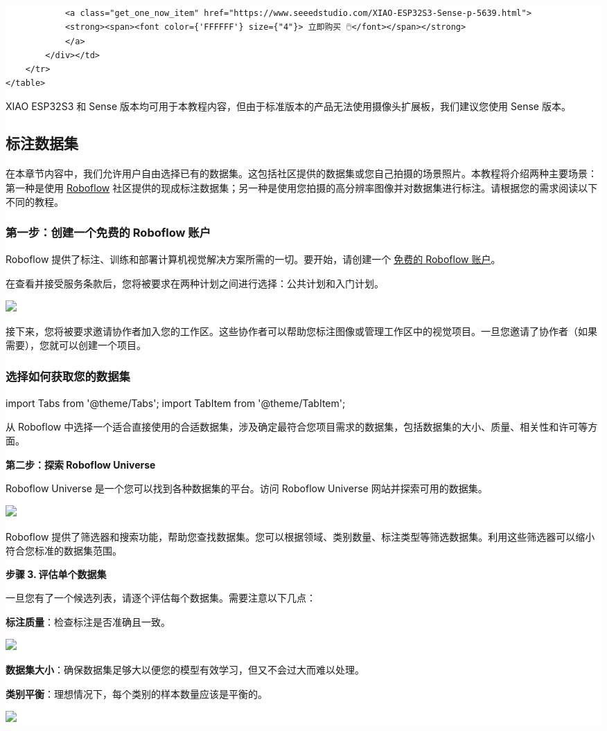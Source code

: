 				<a class="get_one_now_item" href="https://www.seeedstudio.com/XIAO-ESP32S3-Sense-p-5639.html">
				<strong><span><font color={'FFFFFF'} size={"4"}> 立即购买 🖱️</font></span></strong>
				</a>
			</div></td>
		</tr>
	</table>
</div>

XIAO ESP32S3 和 Sense 版本均可用于本教程内容，但由于标准版本的产品无法使用摄像头扩展板，我们建议您使用 Sense 版本。

## 标注数据集

在本章节内容中，我们允许用户自由选择已有的数据集。这包括社区提供的数据集或您自己拍摄的场景照片。本教程将介绍两种主要场景：第一种是使用 [Roboflow](https://roboflow.com/about) 社区提供的现成标注数据集；另一种是使用您拍摄的高分辨率图像并对数据集进行标注。请根据您的需求阅读以下不同的教程。

### 第一步：创建一个免费的 Roboflow 账户

Roboflow 提供了标注、训练和部署计算机视觉解决方案所需的一切。要开始，请创建一个 [免费的 Roboflow 账户](https://app.roboflow.com/?ref=blog.roboflow.com)。

在查看并接受服务条款后，您将被要求在两种计划之间进行选择：公共计划和入门计划。

<div style={{textAlign:'center'}}><img src="https://files.seeedstudio.com/wiki/visionai_v2_train_model/1.png" style={{width:800, height:'auto'}}/></div>

接下来，您将被要求邀请协作者加入您的工作区。这些协作者可以帮助您标注图像或管理工作区中的视觉项目。一旦您邀请了协作者（如果需要），您就可以创建一个项目。

### 选择如何获取您的数据集

import Tabs from '@theme/Tabs';
import TabItem from '@theme/TabItem';

<Tabs>
<TabItem value="使用 Roboflow 下载标注数据集" label="使用 Roboflow 下载标注数据集">

从 Roboflow 中选择一个适合直接使用的合适数据集，涉及确定最符合您项目需求的数据集，包括数据集的大小、质量、相关性和许可等方面。

**第二步：探索 Roboflow Universe**

Roboflow Universe 是一个您可以找到各种数据集的平台。访问 Roboflow Universe 网站并探索可用的数据集。

<div style={{textAlign:'center'}}><img src="https://files.seeedstudio.com/wiki/visionai_v2_train_model/2.png" style={{width:1000, height:'auto'}}/></div>

Roboflow 提供了筛选器和搜索功能，帮助您查找数据集。您可以根据领域、类别数量、标注类型等筛选数据集。利用这些筛选器可以缩小符合您标准的数据集范围。

**步骤 3. 评估单个数据集**

一旦您有了一个候选列表，请逐个评估每个数据集。需要注意以下几点：

**标注质量**：检查标注是否准确且一致。

<div style={{textAlign:'center'}}><img src="https://files.seeedstudio.com/wiki/visionai_v2_train_model/3.png" style={{width:1000, height:'auto'}}/></div>

**数据集大小**：确保数据集足够大以便您的模型有效学习，但又不会过大而难以处理。

**类别平衡**：理想情况下，每个类别的样本数量应该是平衡的。

<div style={{textAlign:'center'}}><img src="https://files.seeedstudio.com/wiki/visionai_v2_train_model/4.png" style={{width:1000, height:'auto'}}/></div>

